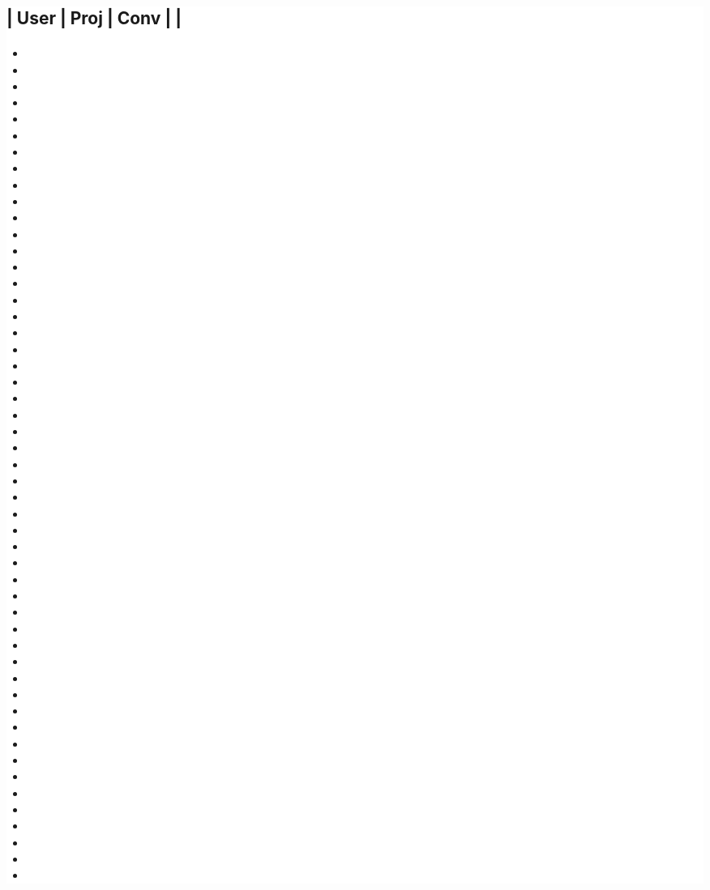 |
User
|
Proj
|
Conv
|
|
-
-
-
-
-
-
-
-
-
-
-
-
-
-
-
-
-
-
-
-
-
-
-
-
-
-
-
-
-
-
-
-
-
-
-
-
-
-
-
-
-
-
-
-
-
-
-
-
-
-
-
-